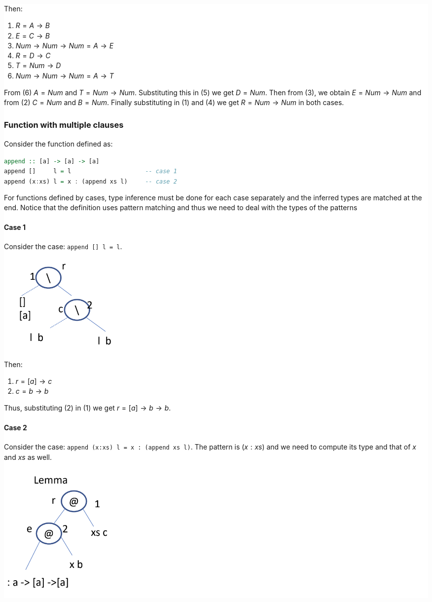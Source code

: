 Then:

1. $R = A \rightarrow B$
2. $E = C \rightarrow B$
3. $Num \rightarrow Num \rightarrow Num = A \rightarrow E$
4. $R = D \rightarrow C$
5. $T = Num \rightarrow D$
6. $Num \rightarrow Num \rightarrow Num = A \rightarrow T$

From (6) $A = Num$ and $T=Num \rightarrow Num$. Substituting this in (5) we get $D = Num$. Then from (3), we obtain $E = Num \rightarrow Num$ and from (2) $C = Num$ and $B = Num$. Finally substituting in (1) and (4) we get $R = Num \rightarrow Num$ in both cases.

### Function with multiple clauses

Consider the function defined as:

```haskell
append :: [a] -> [a] -> [a]
append []     l = l						-- case 1
append (x:xs) l = x : (append xs l)		-- case 2
```

For functions defined by cases, type inference must be done for each case separately and the inferred types are matched at the end. Notice that the definition uses pattern matching and thus we need to deal with the types of the patterns

#### Case 1

Consider the case: `append [] l = l`.

![image-20191212111312137](image-20191212111312137.png)

Then:

1. $r = [a] \rightarrow c$
2. $c = b \rightarrow b$

Thus, substituting (2) in (1) we get $r = [a] \rightarrow b \rightarrow b$.

#### Case 2

Consider the case: `append (x:xs) l = x : (append xs l)`. The pattern is $(x:xs)$ and
we need to compute its type and that of $x$ and $xs$ as well.

![image-20191212111836603](image-20191212111836603.png)